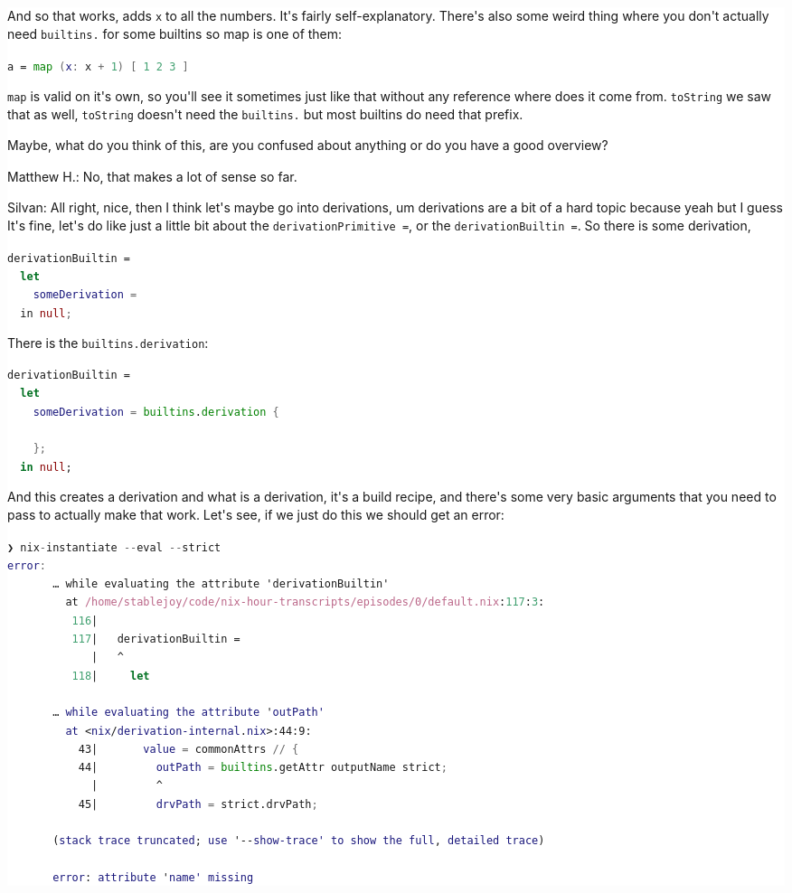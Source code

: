 And so that works, adds `x` to all the numbers. It's fairly self-explanatory.
There's also some weird thing where you don't actually need `builtins.` for some 
builtins so map is one of them:

```nix
a = map (x: x + 1) [ 1 2 3 ]
```

`map` is valid on it's own, so you'll see it sometimes just like that without any reference
where does it come from. `toString` we saw that as well, `toString` doesn't need the `builtins.`
but most builtins do need that prefix. 

Maybe, what do you think of this, are you confused about anything or do you have a good overview?

Matthew H.: No, that makes a lot of sense so far. 

Silvan: All right, nice, then I think let's maybe go into derivations, um derivations are a bit of a hard topic
because yeah but I guess It's fine, let's do like just a little bit about the `derivationPrimitive =`, or the
`derivationBuiltin =`. So there is some derivation,

```nix
derivationBuiltin =
  let
    someDerivation =
  in null;  
```

There is the `builtins.derivation`:

```nix
derivationBuiltin =
  let
    someDerivation = builtins.derivation {

    };
  in null;
```

And this creates a derivation and what is a derivation, it's a build recipe, and there's some very basic 
arguments that you need to pass to actually make that work. Let's see, if we just do this we should get an error:

```nix
❯ nix-instantiate --eval --strict
error:
       … while evaluating the attribute 'derivationBuiltin'
         at /home/stablejoy/code/nix-hour-transcripts/episodes/0/default.nix:117:3:
          116|
          117|   derivationBuiltin =
             |   ^
          118|     let

       … while evaluating the attribute 'outPath'
         at <nix/derivation-internal.nix>:44:9:
           43|       value = commonAttrs // {
           44|         outPath = builtins.getAttr outputName strict;
             |         ^
           45|         drvPath = strict.drvPath;

       (stack trace truncated; use '--show-trace' to show the full, detailed trace)

       error: attribute 'name' missing
```
